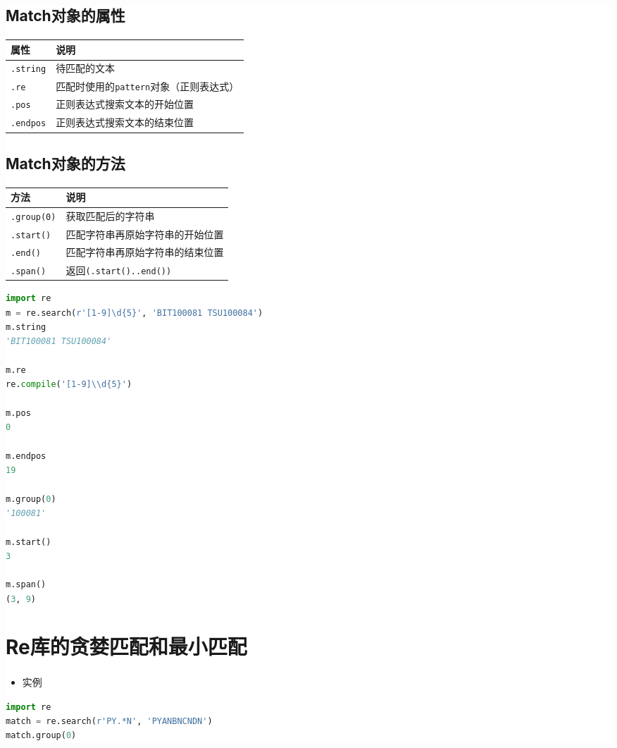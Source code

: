## Match对象的属性

属性|说明
:--|:--
`.string`| 待匹配的文本
`.re`| 匹配时使用的`pattern`对象（正则表达式）
`.pos`|正则表达式搜索文本的开始位置
`.endpos`| 正则表达式搜索文本的结束位置

## Match对象的方法
方法| 说明
:--|:--
`.group(0)`| 获取匹配后的字符串
`.start()`|匹配字符串再原始字符串的开始位置
`.end()`|匹配字符串再原始字符串的结束位置
`.span()`|返回`(.start()..end())`

```python
import re
m = re.search(r'[1-9]\d{5}', 'BIT100081 TSU100084')
m.string
'BIT100081 TSU100084'

m.re
re.compile('[1-9]\\d{5}')

m.pos
0

m.endpos
19

m.group(0)
'100081'

m.start()
3

m.span()
(3, 9)
```

# Re库的贪婪匹配和最小匹配

+ 实例
```python
import re
match = re.search(r'PY.*N', 'PYANBNCNDN')
match.group(0)
```
